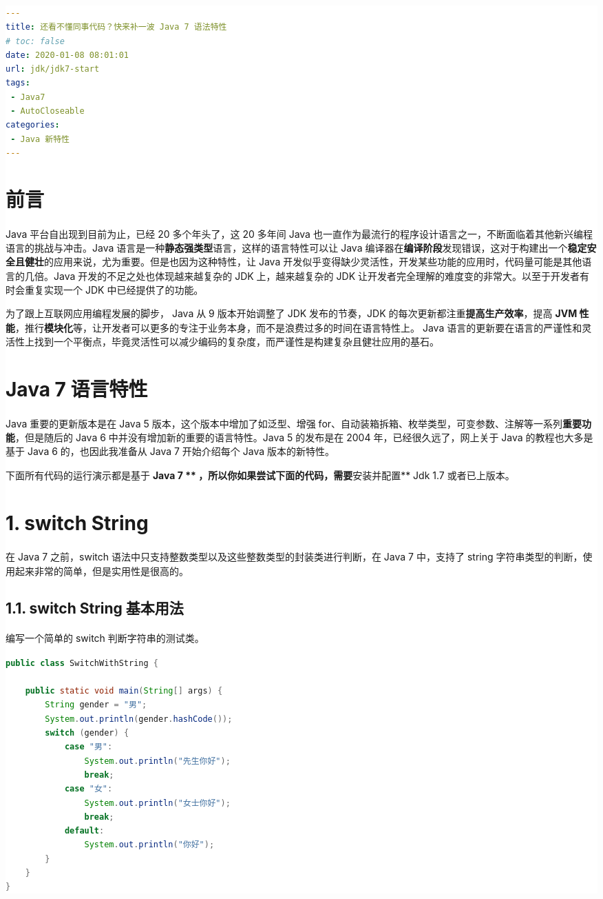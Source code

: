 ```yaml
---
title: 还看不懂同事代码？快来补一波 Java 7 语法特性
# toc: false
date: 2020-01-08 08:01:01
url: jdk/jdk7-start
tags:
 - Java7
 - AutoCloseable
categories:
 - Java 新特性
---
```

# 前言

Java 平台自出现到目前为止，已经 20 多个年头了，这 20 多年间 Java 也一直作为最流行的程序设计语言之一，不断面临着其他新兴编程语言的挑战与冲击。Java 语言是一种**静态强类型**语言，这样的语言特性可以让 Java 编译器在**编译阶段**发现错误，这对于构建出一个**稳定安全且健壮**的应用来说，尤为重要。但是也因为这种特性，让 Java 开发似乎变得缺少灵活性，开发某些功能的应用时，代码量可能是其他语言的几倍。Java 开发的不足之处也体现越来越复杂的 JDK 上，越来越复杂的 JDK 让开发者完全理解的难度变的非常大。以至于开发者有时会重复实现一个 JDK 中已经提供了的功能。

为了跟上互联网应用编程发展的脚步， Java 从 9 版本开始调整了 JDK 发布的节奏，JDK 的每次更新都注重**提高生产效率**，提高 **JVM 性能**，推行**模块化**等，让开发者可以更多的专注于业务本身，而不是浪费过多的时间在语言特性上。 Java 语言的更新要在语言的严谨性和灵活性上找到一个平衡点，毕竟灵活性可以减少编码的复杂度，而严谨性是构建复杂且健壮应用的基石。

# Java 7 语言特性

Java 重要的更新版本是在 Java 5 版本，这个版本中增加了如泛型、增强 for、自动装箱拆箱、枚举类型，可变参数、注解等一系列**重要功能**，但是随后的 Java 6 中并没有增加新的重要的语言特性。Java 5 的发布是在 2004 年，已经很久远了，网上关于 Java 的教程也大多是基于 Java 6 的，也因此我准备从 Java 7 开始介绍每个 Java 版本的新特性。

下面所有代码的运行演示都是基于 **Java 7 ** ，所以你如果尝试下面的代码，需要**安装并配置**  Jdk 1.7 或者已上版本。

# 1. switch String

在 Java 7 之前，switch 语法中只支持整数类型以及这些整数类型的封装类进行判断，在 Java 7 中，支持了 string 字符串类型的判断，使用起来非常的简单，但是实用性是很高的。

## 1.1. switch String 基本用法

编写一个简单的 switch 判断字符串的测试类。

```java
public class SwitchWithString {

    public static void main(String[] args) {
        String gender = "男";
        System.out.println(gender.hashCode());
        switch (gender) {
            case "男":
                System.out.println("先生你好");
                break;
            case "女":
                System.out.println("女士你好");
                break;
            default:
                System.out.println("你好");
        }
    }
}
```
